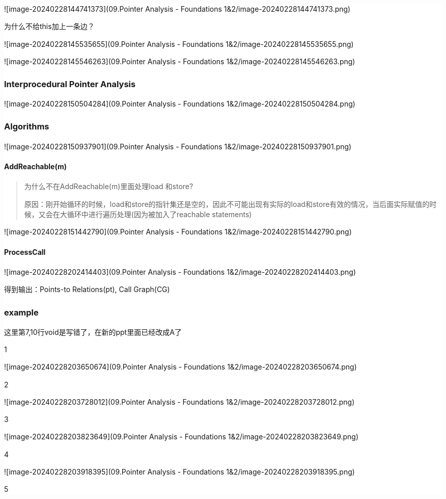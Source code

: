 ![image-20240228144741373](09.Pointer Analysis - Foundations 1&2/image-20240228144741373.png)

为什么不给this加上一条边？

![image-20240228145535655](09.Pointer Analysis - Foundations 1&2/image-20240228145535655.png)

![image-20240228145546263](09.Pointer Analysis - Foundations 1&2/image-20240228145546263.png)

### Interprocedural Pointer Analysis

![image-20240228150504284](09.Pointer Analysis - Foundations 1&2/image-20240228150504284.png)

### Algorithms

![image-20240228150937901](09.Pointer Analysis - Foundations 1&2/image-20240228150937901.png)

#### AddReachable(m)

> 为什么不在AddReachable(m)里面处理load 和store?
>
> 原因：刚开始循环的时候，load和store的指针集还是空的，因此不可能出现有实际的load和store有效的情况，当后面实际赋值的时候，又会在大循环中进行遍历处理(因为被加入了reachable statements)

![image-20240228151442790](09.Pointer Analysis - Foundations 1&2/image-20240228151442790.png)

#### ProcessCall

![image-20240228202414403](09.Pointer Analysis - Foundations 1&2/image-20240228202414403.png)

得到输出：Points-to Relations(pt), Call Graph(CG)

### example

这里第7,10行void是写错了，在新的ppt里面已经改成A了

1

![image-20240228203650674](09.Pointer Analysis - Foundations 1&2/image-20240228203650674.png)

2

![image-20240228203728012](09.Pointer Analysis - Foundations 1&2/image-20240228203728012.png)

3

![image-20240228203823649](09.Pointer Analysis - Foundations 1&2/image-20240228203823649.png)

4

![image-20240228203918395](09.Pointer Analysis - Foundations 1&2/image-20240228203918395.png)

5
